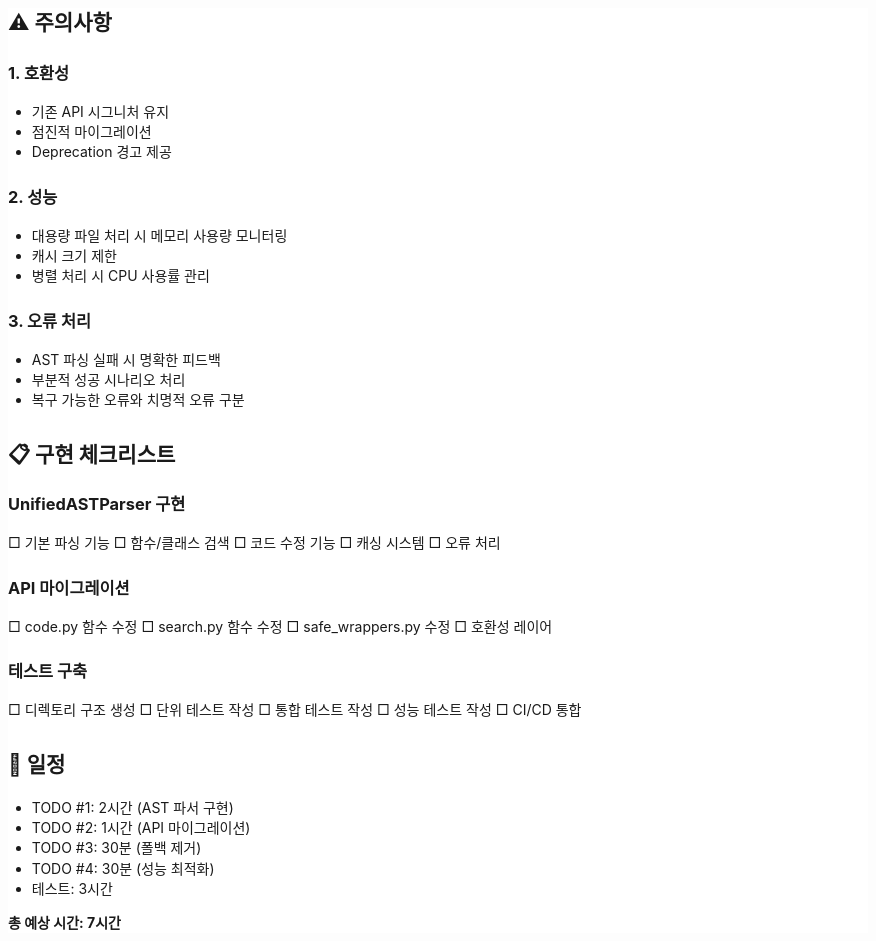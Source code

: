 ## ⚠️ 주의사항

### 1. 호환성
- 기존 API 시그니처 유지
- 점진적 마이그레이션
- Deprecation 경고 제공

### 2. 성능
- 대용량 파일 처리 시 메모리 사용량 모니터링
- 캐시 크기 제한
- 병렬 처리 시 CPU 사용률 관리

### 3. 오류 처리
- AST 파싱 실패 시 명확한 피드백
- 부분적 성공 시나리오 처리
- 복구 가능한 오류와 치명적 오류 구분

## 📋 구현 체크리스트

### UnifiedASTParser 구현
□ 기본 파싱 기능
□ 함수/클래스 검색
□ 코드 수정 기능
□ 캐싱 시스템
□ 오류 처리

### API 마이그레이션
□ code.py 함수 수정
□ search.py 함수 수정
□ safe_wrappers.py 수정
□ 호환성 레이어

### 테스트 구축
□ 디렉토리 구조 생성
□ 단위 테스트 작성
□ 통합 테스트 작성
□ 성능 테스트 작성
□ CI/CD 통합

## 📅 일정
- TODO #1: 2시간 (AST 파서 구현)
- TODO #2: 1시간 (API 마이그레이션)
- TODO #3: 30분 (폴백 제거)
- TODO #4: 30분 (성능 최적화)
- 테스트: 3시간

**총 예상 시간: 7시간**
